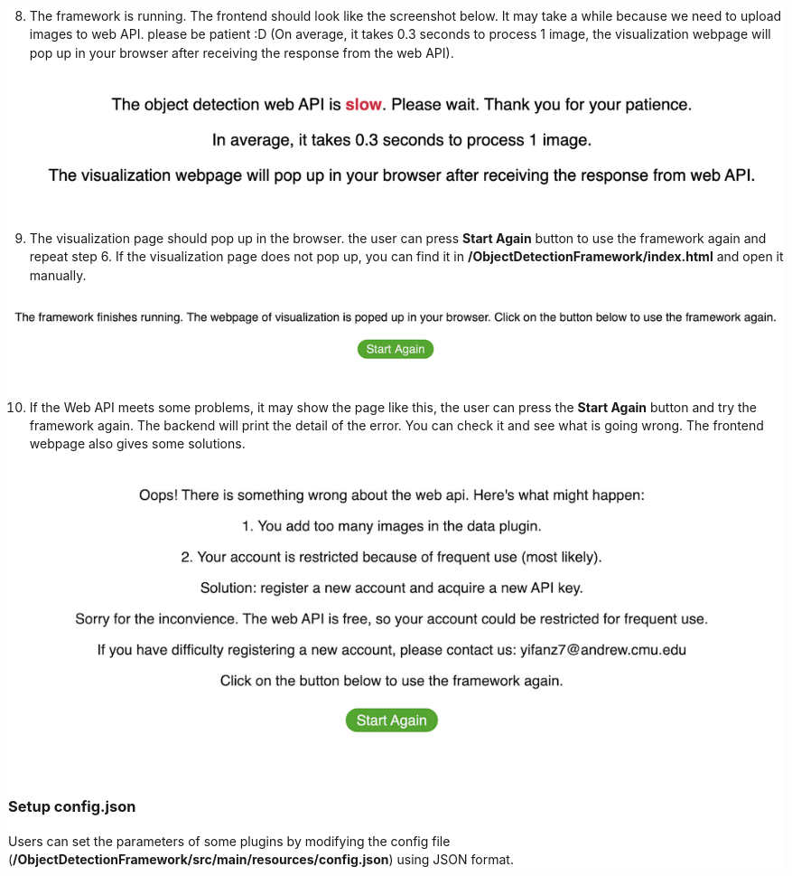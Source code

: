 8. The framework is running. The frontend should look like the screenshot below. It may take a while because we need to upload images to web API. please be patient :D (On average, it takes 0.3 seconds to process 1 image, the visualization webpage will pop up in your browser after receiving the response from the web API).

    ![wait](./Image/wait.png)
  
9.  The visualization page should pop up in the browser. the user can press **Start Again** button to use the framework again and repeat step 6. If the visualization page does not pop up, you can find it in **/ObjectDetectionFramework/index.html** and open it manually.

   ![Restart](./Image/startAgain.png)

10. If the Web API meets some problems, it may show the page like this, the user can press the **Start Again** button and try the framework again. The backend will print the detail of the error. You can check it and see what is going wrong. The frontend webpage also gives some solutions.

   ![Web API Problem](./Image/webproblem.png)

### Setup config.json 

Users can set the parameters of some plugins by modifying the config file (**/ObjectDetectionFramework/src/main/resources/config.json**) using JSON format.
